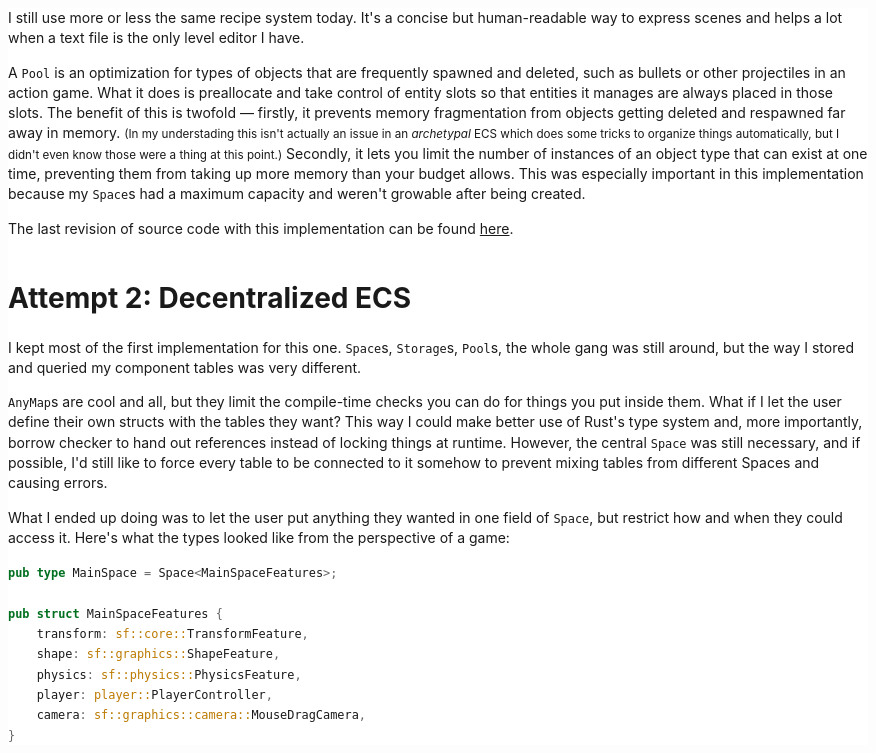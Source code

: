 I still use more or less the same recipe system today.
It's a concise but human-readable way to express scenes and helps a lot when a text file is the only level editor I have.

A `Pool` is an optimization for types of objects that are frequently spawned and deleted, such as bullets or other projectiles in an action game.
What it does is preallocate and take control of entity slots so that entities it manages are always placed in those slots.
The benefit of this is twofold — firstly, it prevents memory fragmentation from objects getting deleted and respawned far away in memory.
<small>(In my understading this isn't actually an issue in an _archetypal_ ECS which does some tricks to organize things automatically,
but I didn't even know those were a thing at this point.)</small>
Secondly, it lets you limit the number of instances of an object type that can exist at one time,
preventing them from taking up more memory than your budget allows.
This was especially important in this implementation because my `Space`s had a maximum capacity and weren't growable
after being created.

The last revision of source code with this implementation can be found [here][ecs-impl-1].

# Attempt 2: Decentralized ECS

I kept most of the first implementation for this one. `Space`s, `Storage`s, `Pool`s, the whole gang was still around,
but the way I stored and queried my component tables was very different.

`AnyMap`s are cool and all, but they limit the compile-time checks you can do for things you put inside them.
What if I let the user define their own structs with the tables they want?
This way I could make better use of Rust's type system and, more importantly, borrow checker to hand out references instead
of locking things at runtime.
However, the central `Space` was still necessary, and if possible, I'd still like to force every table to be connected to it somehow
to prevent mixing tables from different Spaces and causing errors.

What I ended up doing was to let the user put anything they wanted in one field of `Space`, but restrict how and when they could access it.
Here's what the types looked like from the perspective of a game:

```rust
pub type MainSpace = Space<MainSpaceFeatures>;

pub struct MainSpaceFeatures {
    transform: sf::core::TransformFeature,
    shape: sf::graphics::ShapeFeature,
    physics: sf::physics::PhysicsFeature,
    player: player::PlayerController,
    camera: sf::graphics::camera::MouseDragCamera,
}
```


[starframe]: https://github.com/MoleTrooper/starframe
[amethyst]: https://amethyst.rs/
[way-of-rhea]: https://www.anthropicstudios.com/2019/06/05/entity-systems/
[specs]: https://github.com/amethyst/specs
[legion]: https://github.com/TomGillen/legion
[hecs]: https://github.com/Ralith/hecs
[west-talk]: https://www.youtube.com/watch?v=aKLntZcp27M
[anymap]: https://github.com/chris-morgan/anymap
[hibitset]: https://github.com/amethyst/hibitset
[serde]: https://github.com/serde-rs/serde
[ecs-impl-1]: https://github.com/MoleTrooper/starframe/tree/cec0dbec5bce8612ffb9dd82441e30eb9233ef60
[ecs-impl-1-recipes]: https://github.com/MoleTrooper/starframe/blob/cec0dbec5bce8612ffb9dd82441e30eb9233ef60/examples/testgame/recipes.rs
[ecs-impl-2]: https://github.com/MoleTrooper/starframe/tree/1518f8ee65b33427f580537639293360e7b9db35
[ecs-impl-2-iters]: https://github.com/MoleTrooper/starframe/blob/1518f8ee65b33427f580537639293360e7b9db35/src/core/container.rs#L100
[froggy]: https://github.com/kvark/froggy
[elma]: https://elastomania.com/
[twitter]: https://twitter.com/moletrooper
[rgd-discord]: https://discord.gg/yNtPTb2
